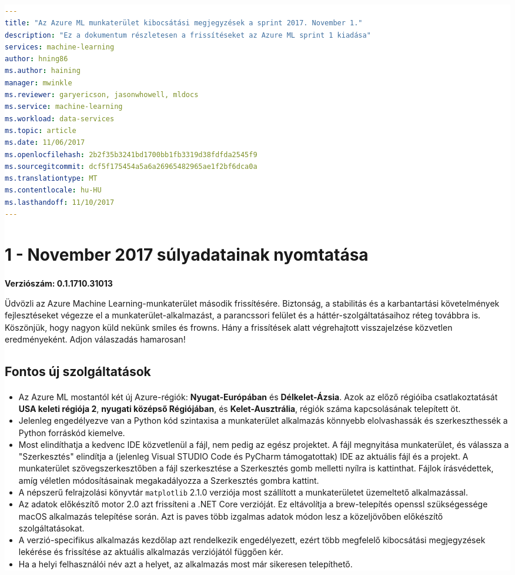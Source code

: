 ```yaml
---
title: "Az Azure ML munkaterület kibocsátási megjegyzések a sprint 2017. November 1."
description: "Ez a dokumentum részletesen a frissítéseket az Azure ML sprint 1 kiadása"
services: machine-learning
author: hning86
ms.author: haining
manager: mwinkle
ms.reviewer: garyericson, jasonwhowell, mldocs
ms.service: machine-learning
ms.workload: data-services
ms.topic: article
ms.date: 11/06/2017
ms.openlocfilehash: 2b2f35b3241bd1700bb1fb3319d38fdfda2545f9
ms.sourcegitcommit: dcf5f175454a5a6a26965482965ae1f2bf6dca0a
ms.translationtype: MT
ms.contentlocale: hu-HU
ms.lasthandoff: 11/10/2017
---
```

# <a name="sprint-1---november-2017"></a>1 - November 2017 súlyadatainak nyomtatása 

**Verziószám: 0.1.1710.31013**

Üdvözli az Azure Machine Learning-munkaterület második frissítésére. Biztonság, a stabilitás és a karbantartási követelmények fejlesztéseket végezze el a munkaterület-alkalmazást, a parancssori felület és a háttér-szolgáltatásaihoz réteg továbbra is. Köszönjük, hogy nagyon küld nekünk smiles és frowns. Hány a frissítések alatt végrehajtott visszajelzése közvetlen eredményeként. Adjon válaszadás hamarosan!

## <a name="notable-new-features"></a>Fontos új szolgáltatások
- Az Azure ML mostantól két új Azure-régiók: **Nyugat-Európában** és **Délkelet-Ázsia**. Azok az előző régióiba csatlakoztatását **USA keleti régiója 2**, **nyugati középső Régiójában**, és **Kelet-Ausztrália**, régiók száma kapcsolásának telepített öt.
- Jelenleg engedélyezve van a Python kód szintaxisa a munkaterület alkalmazás könnyebb elolvashassák és szerkeszthessék a Python forráskód kiemelve. 
- Most elindíthatja a kedvenc IDE közvetlenül a fájl, nem pedig az egész projektet.  A fájl megnyitása munkaterület, és válassza a "Szerkesztés" elindítja a (jelenleg Visual STUDIO Code és PyCharm támogatottak) IDE az aktuális fájl és a projekt.  A munkaterület szövegszerkesztőben a fájl szerkesztése a Szerkesztés gomb melletti nyílra is kattinthat.  Fájlok írásvédettek, amíg véletlen módosításainak megakadályozza a Szerkesztés gombra kattint.
- A népszerű felrajzolási könyvtár `matplotlib` 2.1.0 verziója most szállított a munkaterületet üzemeltető alkalmazással.
- Az adatok előkészítő motor 2.0 azt frissíteni a .NET Core verzióját. Ez eltávolítja a brew-telepítés openssl szükségessége macOS alkalmazás telepítése során. Azt is paves több izgalmas adatok módon lesz a közeljövőben előkészítő szolgáltatásokat. 
- A verzió-specifikus alkalmazás kezdőlap azt rendelkezik engedélyezett, ezért több megfelelő kibocsátási megjegyzések lekérése és frissítése az aktuális alkalmazás verziójától függően kér.
- Ha a helyi felhasználói név azt a helyet, az alkalmazás most már sikeresen telepíthető. 

